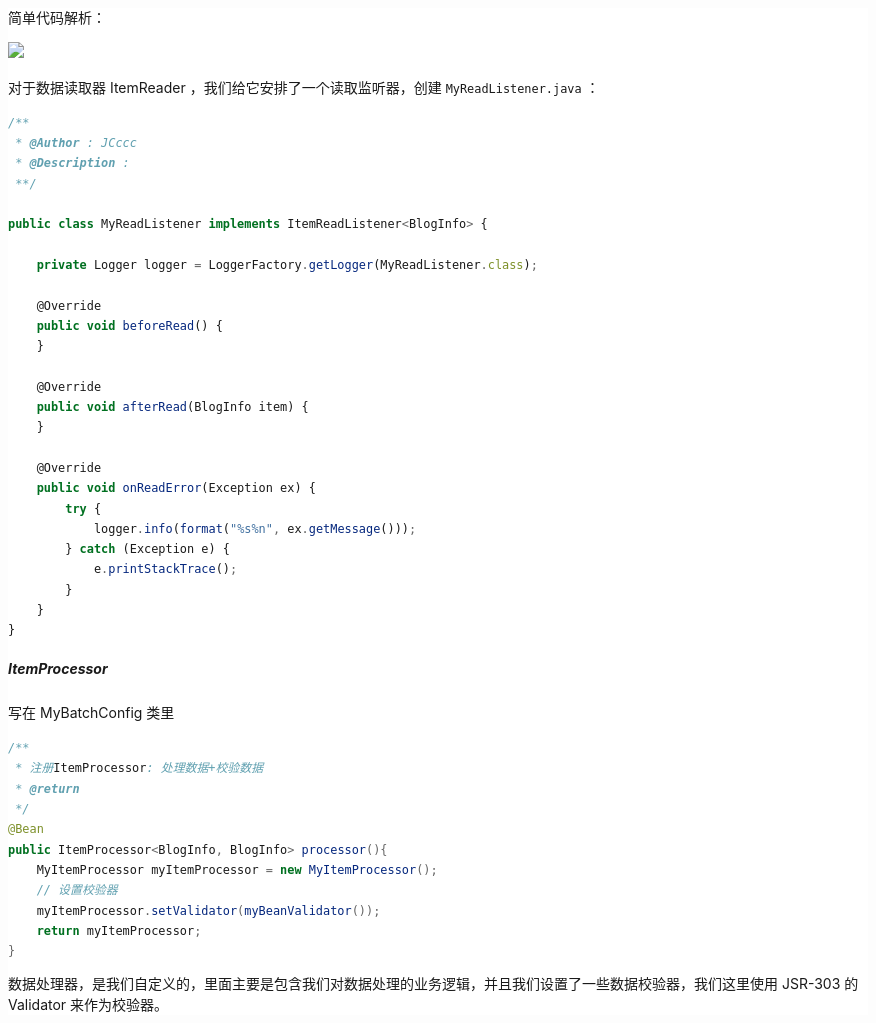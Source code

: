简单代码解析：

​![](https://img2023.cnblogs.com/other/1218593/202308/1218593-20230824090505051-706403639.png)​

对于数据读取器 ItemReader ，我们给它安排了一个读取监听器，创建 `MyReadListener.java`​ ：

```typescript
/**
 * @Author : JCccc
 * @Description :
 **/

public class MyReadListener implements ItemReadListener<BlogInfo> {

    private Logger logger = LoggerFactory.getLogger(MyReadListener.class);

    @Override
    public void beforeRead() {
    }

    @Override
    public void afterRead(BlogInfo item) {
    }

    @Override
    public void onReadError(Exception ex) {
        try {
            logger.info(format("%s%n", ex.getMessage()));
        } catch (Exception e) {
            e.printStackTrace();
        }
    }
}
```

##### ItemProcessor

写在 MyBatchConfig 类里

```java
/**
 * 注册ItemProcessor: 处理数据+校验数据
 * @return
 */
@Bean
public ItemProcessor<BlogInfo, BlogInfo> processor(){
    MyItemProcessor myItemProcessor = new MyItemProcessor();
    // 设置校验器
    myItemProcessor.setValidator(myBeanValidator());
    return myItemProcessor;
}
```

数据处理器，是我们自定义的，里面主要是包含我们对数据处理的业务逻辑，并且我们设置了一些数据校验器，我们这里使用 JSR-303 的 Validator 来作为校验器。
